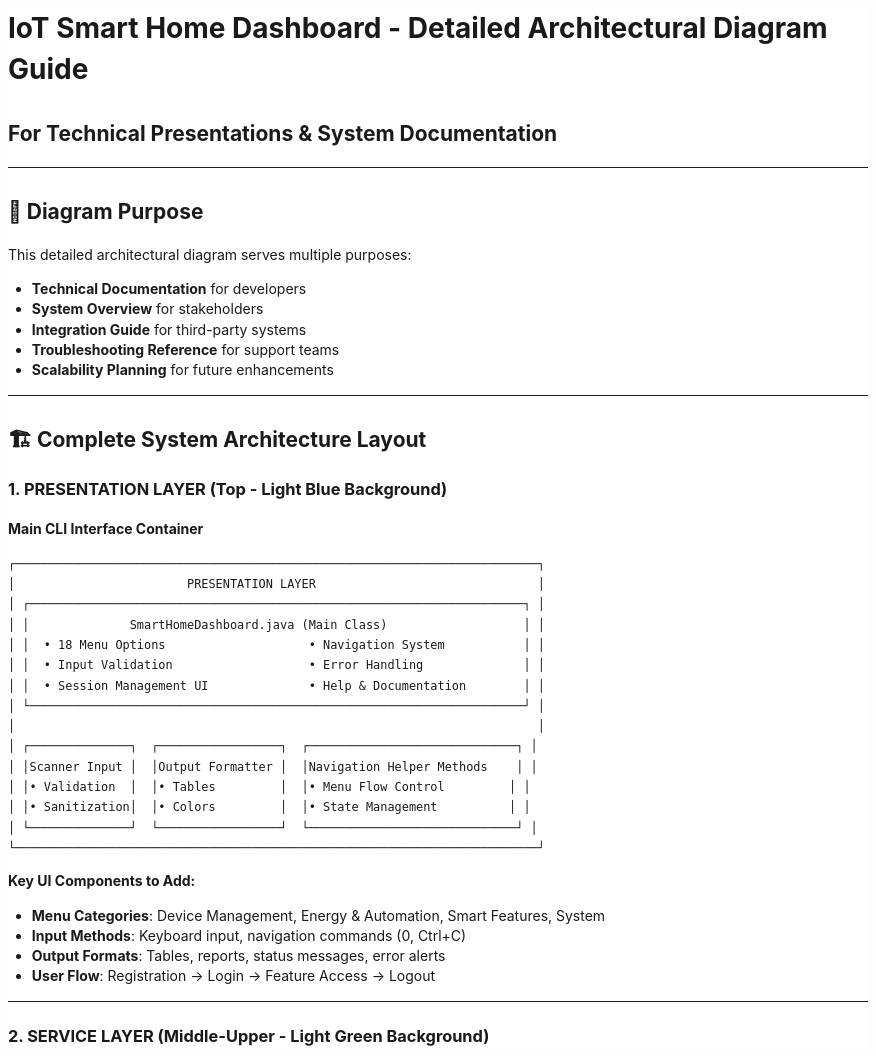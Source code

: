 # IoT Smart Home Dashboard - Detailed Architectural Diagram Guide
## For Technical Presentations & System Documentation

---

## 🎯 Diagram Purpose
This detailed architectural diagram serves multiple purposes:
- **Technical Documentation** for developers
- **System Overview** for stakeholders
- **Integration Guide** for third-party systems
- **Troubleshooting Reference** for support teams
- **Scalability Planning** for future enhancements

---

## 🏗️ Complete System Architecture Layout

### 1. PRESENTATION LAYER (Top - Light Blue Background)

**Main CLI Interface Container**
```
┌─────────────────────────────────────────────────────────────────────────┐
│                        PRESENTATION LAYER                               │
│ ┌─────────────────────────────────────────────────────────────────────┐ │
│ │              SmartHomeDashboard.java (Main Class)                   │ │
│ │  • 18 Menu Options                    • Navigation System           │ │
│ │  • Input Validation                   • Error Handling              │ │
│ │  • Session Management UI              • Help & Documentation        │ │
│ └─────────────────────────────────────────────────────────────────────┘ │
│                                                                         │
│ ┌──────────────┐  ┌─────────────────┐  ┌─────────────────────────────┐ │
│ │Scanner Input │  │Output Formatter │  │Navigation Helper Methods    │ │
│ │• Validation  │  │• Tables         │  │• Menu Flow Control         │ │
│ │• Sanitization│  │• Colors         │  │• State Management          │ │
│ └──────────────┘  └─────────────────┘  └─────────────────────────────┘ │
└─────────────────────────────────────────────────────────────────────────┘
```

**Key UI Components to Add:**
- **Menu Categories**: Device Management, Energy & Automation, Smart Features, System
- **Input Methods**: Keyboard input, navigation commands (0, Ctrl+C)
- **Output Formats**: Tables, reports, status messages, error alerts
- **User Flow**: Registration → Login → Feature Access → Logout

---

### 2. SERVICE LAYER (Middle-Upper - Light Green Background)
